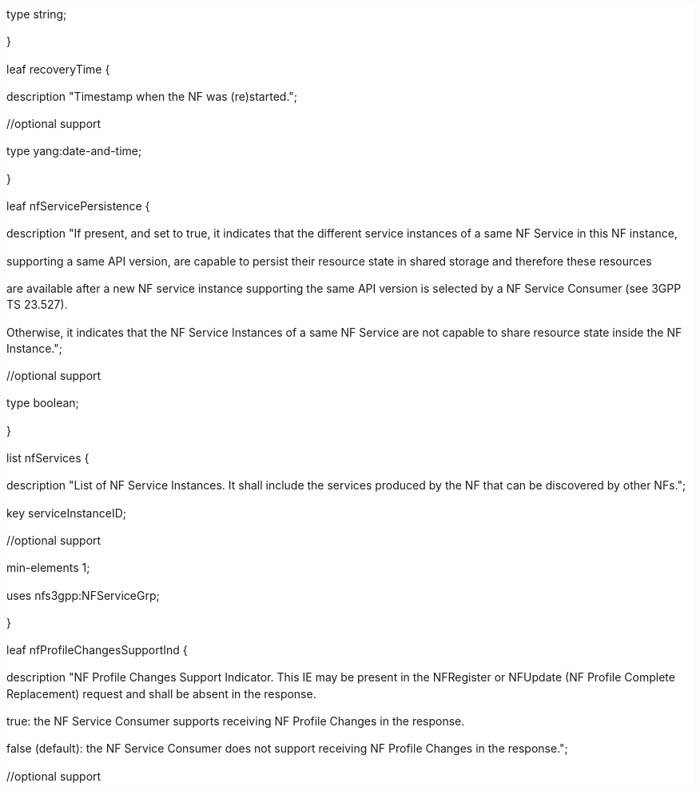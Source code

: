 type string;

}

leaf recoveryTime {

description \"Timestamp when the NF was (re)started.\";

//optional support

type yang:date-and-time;

}

leaf nfServicePersistence {

description \"If present, and set to true, it indicates that the
different service instances of a same NF Service in this NF instance,

supporting a same API version, are capable to persist their resource
state in shared storage and therefore these resources

are available after a new NF service instance supporting the same API
version is selected by a NF Service Consumer (see 3GPP TS 23.527).

Otherwise, it indicates that the NF Service Instances of a same NF
Service are not capable to share resource state inside the NF
Instance.\";

//optional support

type boolean;

}

list nfServices {

description \"List of NF Service Instances. It shall include the
services produced by the NF that can be discovered by other NFs.\";

key serviceInstanceID;

//optional support

min-elements 1;

uses nfs3gpp:NFServiceGrp;

}

leaf nfProfileChangesSupportInd {

description \"NF Profile Changes Support Indicator. This IE may be
present in the NFRegister or NFUpdate (NF Profile Complete Replacement)
request and shall be absent in the response.

true: the NF Service Consumer supports receiving NF Profile Changes in
the response.

false (default): the NF Service Consumer does not support receiving NF
Profile Changes in the response.\";

//optional support
